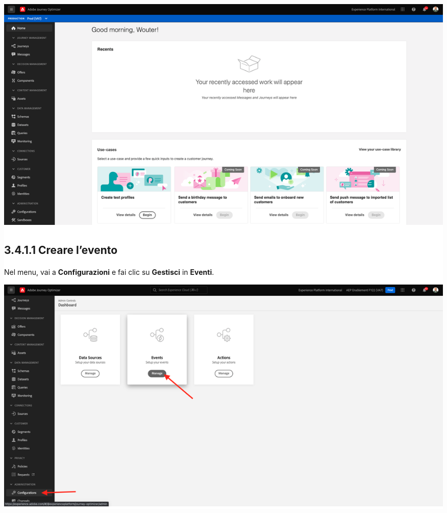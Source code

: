 ![ACOP](./../../../modules/ajo-b2c/module3.2/images/acoptriglp.png)

## 3.4.1.1 Creare l’evento

Nel menu, vai a **Configurazioni** e fai clic su **Gestisci** in **Eventi**.

![Journey Optimizer](./images/oc30.png)
